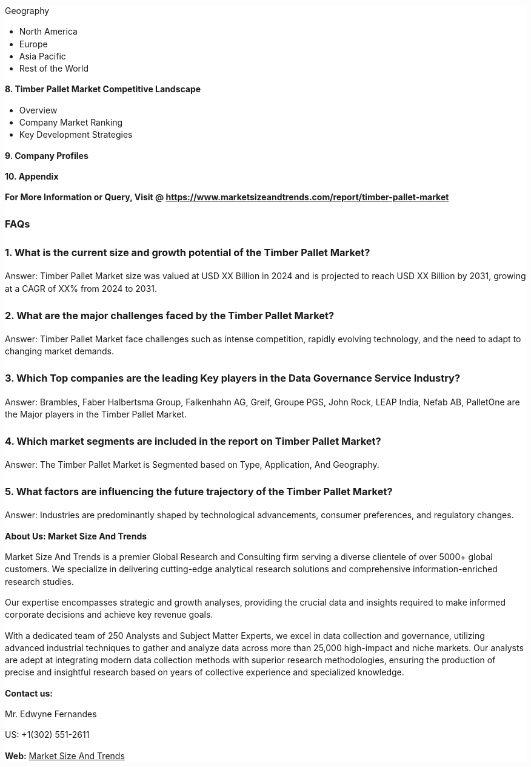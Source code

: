 Geography</span></strong></p></div><div class="" data-test-id=""><ul><li><span class="">North America</span></li><li><span class="">Europe</span></li><li><span class="">Asia Pacific</span></li><li><span class="">Rest of the World</span></li></ul></div><div class="" data-test-id=""><p><strong><span class="">8. Timber Pallet Market Competitive Landscape</span></strong></p></div><div class="" data-test-id=""><ul><li><span class="">Overview</span></li><li><span class="">Company Market Ranking</span></li><li><span class="">Key Development Strategies</span></li></ul></div><div class="" data-test-id=""><p><strong><span class="">9. Company Profiles</span></strong></p></div><div class="" data-test-id=""><p><strong><span class="">10. Appendix</span></strong></p></div><div class="" data-test-id=""><p><strong><span class="">For More Information or Query, Visit @ <a href="https://www.marketsizeandtrends.com/report/timber-pallet-market" target="_blank">https://www.marketsizeandtrends.com/report/timber-pallet-market</a></span></strong></p></div><div class="" data-test-id=""><div class="article-main__content" data-test-id="publishing-text-block"><h3><strong><span class="">FAQs</span></strong></h3></div><div class="article-main__content" data-test-id="publishing-text-block"><h3><span class="">1. What is the current size and growth potential of the Timber Pallet Market?</span></h3></div><div class="article-main__content" data-test-id="publishing-text-block"><p><span class="font-[700]">Answer</span><span class="">: Timber Pallet Market size was valued at USD XX Billion in 2024 and is projected to reach USD XX Billion by 2031, growing at a CAGR of XX% from 2024 to 2031.</span></p></div><div class="article-main__content" data-test-id="publishing-text-block"><h3><span class="">2. What are the major challenges faced by the Timber Pallet Market?</span></h3></div><div class="article-main__content" data-test-id="publishing-text-block"><p><span class="font-[700]">Answer</span><span class="">: Timber Pallet Market face challenges such as intense competition, rapidly evolving technology, and the need to adapt to changing market demands.</span></p></div><div class="article-main__content" data-test-id="publishing-text-block"><h3><span class="">3. Which Top companies are the leading Key players in the Data Governance Service Industry?</span></h3></div><div class="article-main__content" data-test-id="publishing-text-block"><p><span class="font-[700]">Answer</span><span class="">: Brambles, Faber Halbertsma Group, Falkenhahn AG, Greif, Groupe PGS, John Rock, LEAP India, Nefab AB, PalletOne are the Major players in the Timber Pallet Market.</span></p></div><div class="article-main__content" data-test-id="publishing-text-block"><h3><span class="">4. Which market segments are included in the report on Timber Pallet Market?</span></h3></div><div class="article-main__content" data-test-id="publishing-text-block"><p><span class="font-[700]">Answer</span><span class="">: The Timber Pallet Market is Segmented based on Type, Application, And Geography.</span></p></div><div class="article-main__content" data-test-id="publishing-text-block"><h3><span class="">5. What factors are influencing the future trajectory of the Timber Pallet Market?</span></h3></div><div class="article-main__content" data-test-id="publishing-text-block"><p><span class="font-[700]">Answer:</span><span class="">&nbsp;Industries are predominantly shaped by technological advancements, consumer preferences, and regulatory changes.</span></p></div><p><strong><span class="">About Us: Market Size And Trends</span></strong></p></div><div class="" data-test-id=""><p><span class="">Market Size And Trends is a premier Global Research and Consulting firm serving a diverse clientele of over 5000+ global customers. We specialize in delivering cutting-edge analytical research solutions and comprehensive information-enriched research studies.</span></p></div><div class="" data-test-id=""><p><span class="">Our expertise encompasses strategic and growth analyses, providing the crucial data and insights required to make informed corporate decisions and achieve key revenue goals.</span></p></div><div class="" data-test-id=""><p><span class="">With a dedicated team of 250 Analysts and Subject Matter Experts, we excel in data collection and governance, utilizing advanced industrial techniques to gather and analyze data across more than 25,000 high-impact and niche markets. Our analysts are adept at integrating modern data collection methods with superior research methodologies, ensuring the production of precise and insightful research based on years of collective experience and specialized knowledge.</span></p></div><div class="" data-test-id=""><p><strong><span class="">Contact us:</span></strong></p></div><div class="" data-test-id=""><p><span class="">Mr. Edwyne Fernandes</span></p></div><div class="" data-test-id=""><p><span class="">US: +1(302) 551-2611<br /></span></p><p><span class=""><strong>Web:</strong> <a href="https://www.marketsizeandtrends.com/" target="_blank">Market Size And Trends</a></span></p></div>
